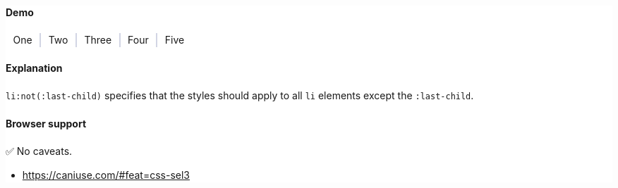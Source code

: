 #### Demo

<div class="snippet-demo">
  <ul class="snippet-demo__css-not-selector-shortcut">
    <li>One</li>
    <li>Two</li>
    <li>Three</li>
    <li>Four</li>
    <li>Five</li>
  </ul>
</div>

<style>
.snippet-demo__css-not-selector-shortcut {
  display: flex;
  padding: 0;
}

.snippet-demo__css-not-selector-shortcut li {
  list-style-type: none;
  margin: 0;
  padding: 0 0.75rem;
}

.snippet-demo__css-not-selector-shortcut li:not(:last-child) {
  border-right: 2px solid #d2d5e4
}
</style>

#### Explanation

`li:not(:last-child)` specifies that the styles should apply to all `li` elements except
the `:last-child`.

#### Browser support

<span class="snippet__support-note">✅ No caveats.</span>

* https://caniuse.com/#feat=css-sel3


